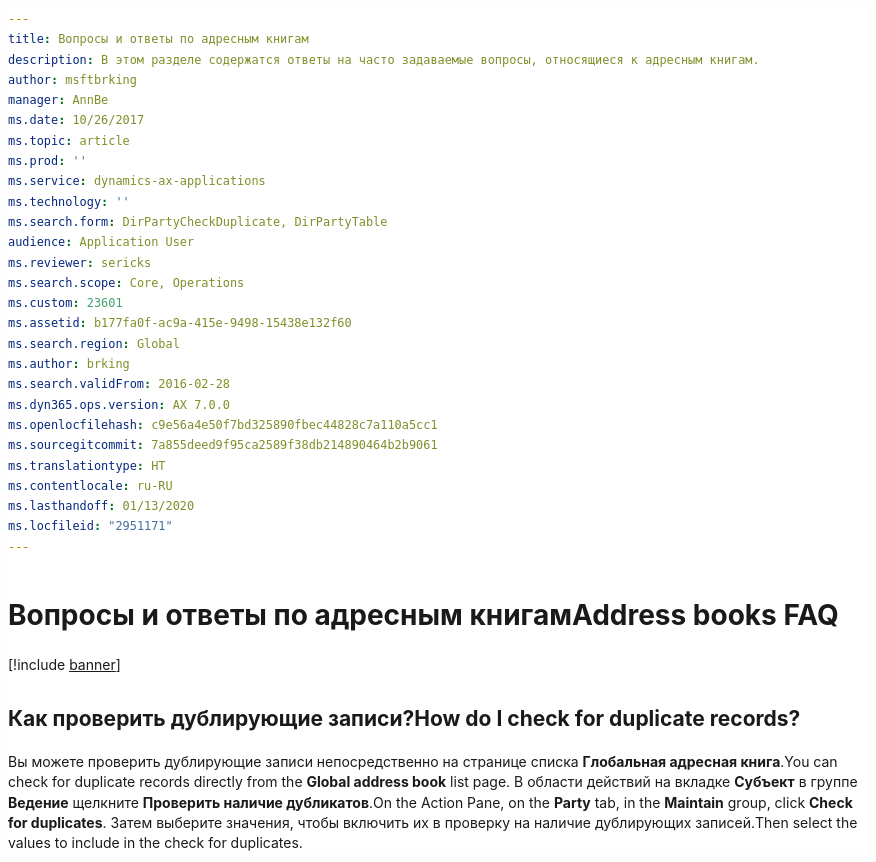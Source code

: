 ```yaml
---
title: Вопросы и ответы по адресным книгам
description: В этом разделе содержатся ответы на часто задаваемые вопросы, относящиеся к адресным книгам.
author: msftbrking
manager: AnnBe
ms.date: 10/26/2017
ms.topic: article
ms.prod: ''
ms.service: dynamics-ax-applications
ms.technology: ''
ms.search.form: DirPartyCheckDuplicate, DirPartyTable
audience: Application User
ms.reviewer: sericks
ms.search.scope: Core, Operations
ms.custom: 23601
ms.assetid: b177fa0f-ac9a-415e-9498-15438e132f60
ms.search.region: Global
ms.author: brking
ms.search.validFrom: 2016-02-28
ms.dyn365.ops.version: AX 7.0.0
ms.openlocfilehash: c9e56a4e50f7bd325890fbec44828c7a110a5cc1
ms.sourcegitcommit: 7a855deed9f95ca2589f38db214890464b2b9061
ms.translationtype: HT
ms.contentlocale: ru-RU
ms.lasthandoff: 01/13/2020
ms.locfileid: "2951171"
---
```

# <a name="address-books-faq"></a><span data-ttu-id="bd264-103">Вопросы и ответы по адресным книгам</span><span class="sxs-lookup"><span data-stu-id="bd264-103">Address books FAQ</span></span>

[!include [banner](../includes/banner.md)]

## <a name="how-do-i-check-for-duplicate-records"></a><span data-ttu-id="bd264-104">Как проверить дублирующие записи?</span><span class="sxs-lookup"><span data-stu-id="bd264-104">How do I check for duplicate records?</span></span>

<span data-ttu-id="bd264-105">Вы можете проверить дублирующие записи непосредственно на странице списка **Глобальная адресная книга**.</span><span class="sxs-lookup"><span data-stu-id="bd264-105">You can check for duplicate records directly from the **Global address book** list page.</span></span> <span data-ttu-id="bd264-106">В области действий на вкладке **Субъект** в группе **Ведение** щелкните **Проверить наличие дубликатов**.</span><span class="sxs-lookup"><span data-stu-id="bd264-106">On the Action Pane, on the **Party** tab, in the **Maintain** group, click **Check for duplicates**.</span></span> <span data-ttu-id="bd264-107">Затем выберите значения, чтобы включить их в проверку на наличие дублирующих записей.</span><span class="sxs-lookup"><span data-stu-id="bd264-107">Then select the values to include in the check for duplicates.</span></span>
